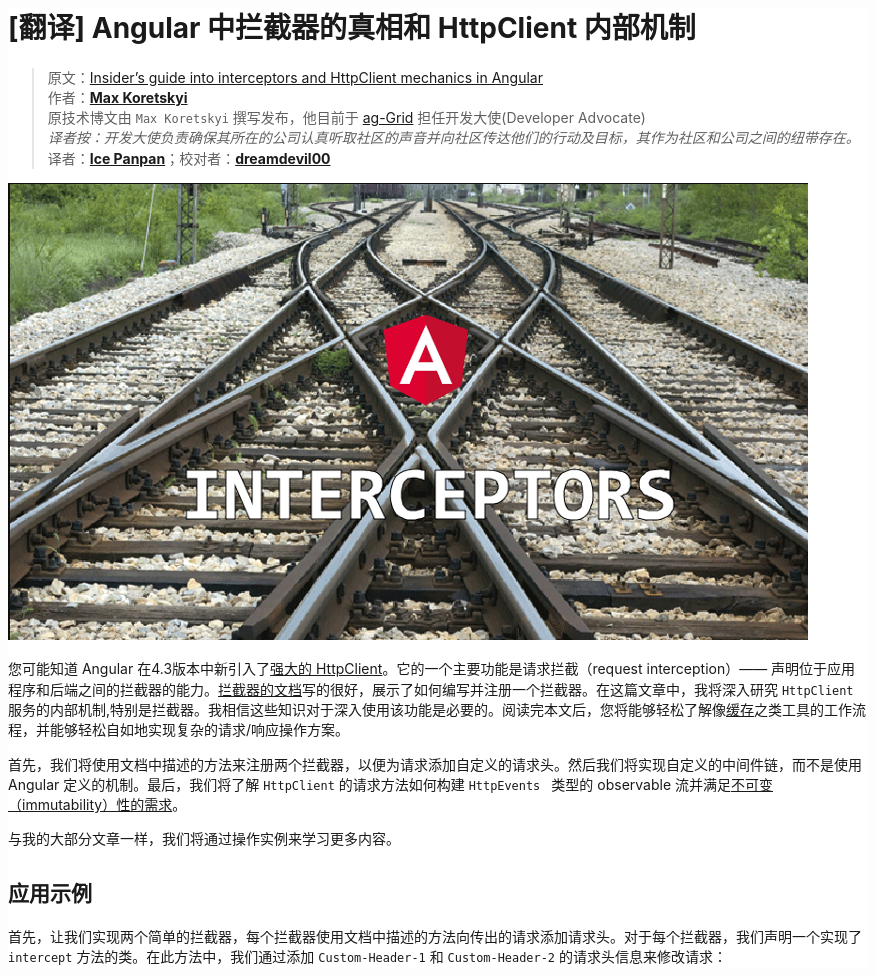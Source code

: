# [翻译] Angular 中拦截器的真相和 HttpClient 内部机制

> 原文：[Insider’s guide into interceptors and HttpClient mechanics in Angular](https://blog.angularindepth.com/insiders-guide-into-interceptors-and-httpclient-mechanics-in-angular-103fbdb397bf)</br>
> 作者：**[Max Koretskyi](http://twitter.com/maxim_koretskyi)**</br>
> 原技术博文由 `Max Koretskyi` 撰写发布，他目前于 [ag-Grid](https://angular-grid.ag-grid.com/?utm_source=medium&utm_medium=blog&utm_campaign=angularcustom) 担任开发大使(Developer Advocate)</br>
*译者按：开发大使负责确保其所在的公司认真听取社区的声音并向社区传达他们的行动及目标，其作为社区和公司之间的纽带存在。*</br>
>译者：**[Ice Panpan](https://github.com/TanYiBing)**；校对者：**[dreamdevil00](https://github.com/dreamdevil00)**

![async or ngdocheck](../assets/rxjs-17/1.png)

您可能知道 Angular 在4.3版本中新引入了[强大的 HttpClient](https://blog.angularindepth.com/the-new-angular-httpclient-api-9e5c85fe3361)。它的一个主要功能是请求拦截（request interception）—— 声明位于应用程序和后端之间的拦截器的能力。[拦截器的文档](https://angular.cn/guide/http)写的很好，展示了如何编写并注册一个拦截器。在这篇文章中，我将深入研究 `HttpClient` 服务的内部机制,特别是拦截器。我相信这些知识对于深入使用该功能是必要的。阅读完本文后，您将能够轻松了解像[缓存](https://angular.cn/guide/http#caching)之类工具的工作流程，并能够轻松自如地实现复杂的请求/响应操作方案。

首先，我们将使用文档中描述的方法来注册两个拦截器，以便为请求添加自定义的请求头。然后我们将实现自定义的中间件链，而不是使用 Angular 定义的机制。最后，我们将了解 `HttpClient` 的请求方法如何构建 `HttpEvents ` 类型的 observable 流并满足[不可变（immutability）性的需求](https://angular.cn/guide/http#immutability)。

与我的大部分文章一样，我们将通过操作实例来学习更多内容。

## 应用示例
首先，让我们实现两个简单的拦截器，每个拦截器使用文档中描述的方法向传出的请求添加请求头。对于每个拦截器，我们声明一个实现了 `intercept` 方法的类。在此方法中，我们通过添加 `Custom-Header-1` 和 `Custom-Header-2` 的请求头信息来修改请求：
